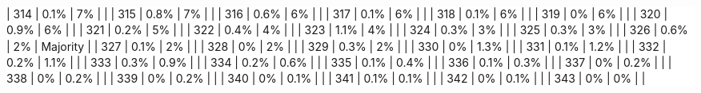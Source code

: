 | 314 | 0.1% | 7% |  |
| 315 | 0.8% | 7% |  |
| 316 | 0.6% | 6% |  |
| 317 | 0.1% | 6% |  |
| 318 | 0.1% | 6% |  |
| 319 | 0% | 6% |  |
| 320 | 0.9% | 6% |  |
| 321 | 0.2% | 5% |  |
| 322 | 0.4% | 4% |  |
| 323 | 1.1% | 4% |  |
| 324 | 0.3% | 3% |  |
| 325 | 0.3% | 3% |  |
| 326 | 0.6% | 2% | Majority |
| 327 | 0.1% | 2% |  |
| 328 | 0% | 2% |  |
| 329 | 0.3% | 2% |  |
| 330 | 0% | 1.3% |  |
| 331 | 0.1% | 1.2% |  |
| 332 | 0.2% | 1.1% |  |
| 333 | 0.3% | 0.9% |  |
| 334 | 0.2% | 0.6% |  |
| 335 | 0.1% | 0.4% |  |
| 336 | 0.1% | 0.3% |  |
| 337 | 0% | 0.2% |  |
| 338 | 0% | 0.2% |  |
| 339 | 0% | 0.2% |  |
| 340 | 0% | 0.1% |  |
| 341 | 0.1% | 0.1% |  |
| 342 | 0% | 0.1% |  |
| 343 | 0% | 0% |  |
